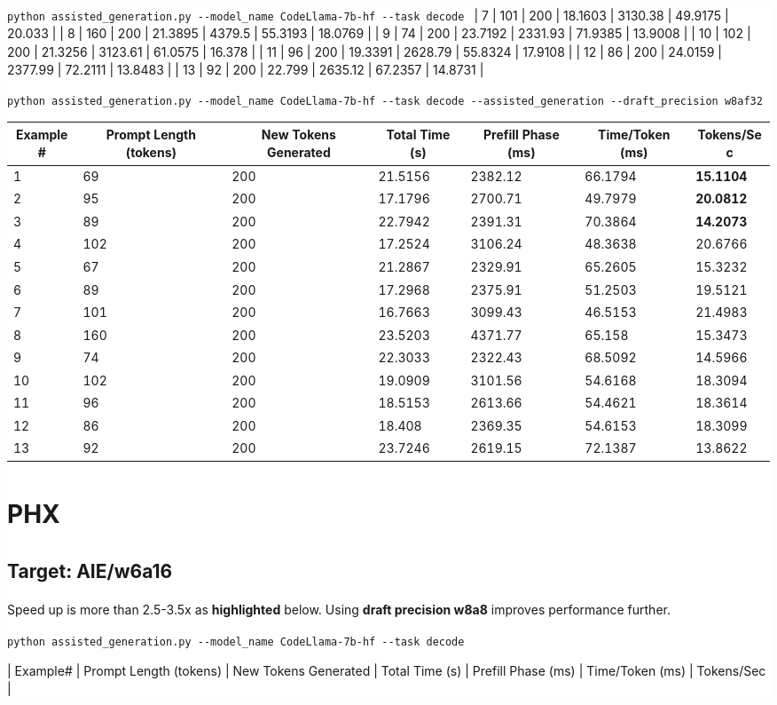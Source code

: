 ```python assisted_generation.py --model_name CodeLlama-7b-hf --task decode ```
|          7 |                      101 |                    200 |          18.1603 |              3130.38 |           49.9175 |      20.033  |
|          8 |                      160 |                    200 |          21.3895 |              4379.5  |           55.3193 |      18.0769 |
|          9 |                       74 |                    200 |          23.7192 |              2331.93 |           71.9385 |      13.9008 |
|         10 |                      102 |                    200 |          21.3256 |              3123.61 |           61.0575 |      16.378  |
|         11 |                       96 |                    200 |          19.3391 |              2628.79 |           55.8324 |      17.9108 |
|         12 |                       86 |                    200 |          24.0159 |              2377.99 |           72.2111 |      13.8483 |
|         13 |                       92 |                    200 |          22.799  |              2635.12 |           67.2357 |      14.8731 |


```python assisted_generation.py --model_name CodeLlama-7b-hf --task decode --assisted_generation --draft_precision w8af32```

|   Example# |   Prompt Length (tokens) |   New Tokens Generated |   Total Time (s) |   Prefill Phase (ms) |   Time/Token (ms) |   Tokens/Sec |
|------------|--------------------------|------------------------|------------------|----------------------|-------------------|--------------|
|          1 |                       69 |                    200 |          21.5156 |              2382.12 |           66.1794 |      **15.1104** |
|          2 |                       95 |                    200 |          17.1796 |              2700.71 |           49.7979 |      **20.0812** |
|          3 |                       89 |                    200 |          22.7942 |              2391.31 |           70.3864 |      **14.2073** |
|          4 |                      102 |                    200 |          17.2524 |              3106.24 |           48.3638 |      20.6766 |
|          5 |                       67 |                    200 |          21.2867 |              2329.91 |           65.2605 |      15.3232 |
|          6 |                       89 |                    200 |          17.2968 |              2375.91 |           51.2503 |      19.5121 |
|          7 |                      101 |                    200 |          16.7663 |              3099.43 |           46.5153 |      21.4983 |
|          8 |                      160 |                    200 |          23.5203 |              4371.77 |           65.158  |      15.3473 |
|          9 |                       74 |                    200 |          22.3033 |              2322.43 |           68.5092 |      14.5966 |
|         10 |                      102 |                    200 |          19.0909 |              3101.56 |           54.6168 |      18.3094 |
|         11 |                       96 |                    200 |          18.5153 |              2613.66 |           54.4621 |      18.3614 |
|         12 |                       86 |                    200 |          18.408  |              2369.35 |           54.6153 |      18.3099 |
|         13 |                       92 |                    200 |          23.7246 |              2619.15 |           72.1387 |      13.8622 |


# PHX

## Target: AIE/w6a16

Speed up is more than 2.5-3.5x as **highlighted** below. Using **draft precision w8a8** improves performance further.


```python assisted_generation.py --model_name CodeLlama-7b-hf --task decode ```

|   Example# |   Prompt Length (tokens) |   New Tokens Generated |   Total Time (s) |   Prefill Phase (ms) |   Time/Token (ms) |   Tokens/Sec |
```